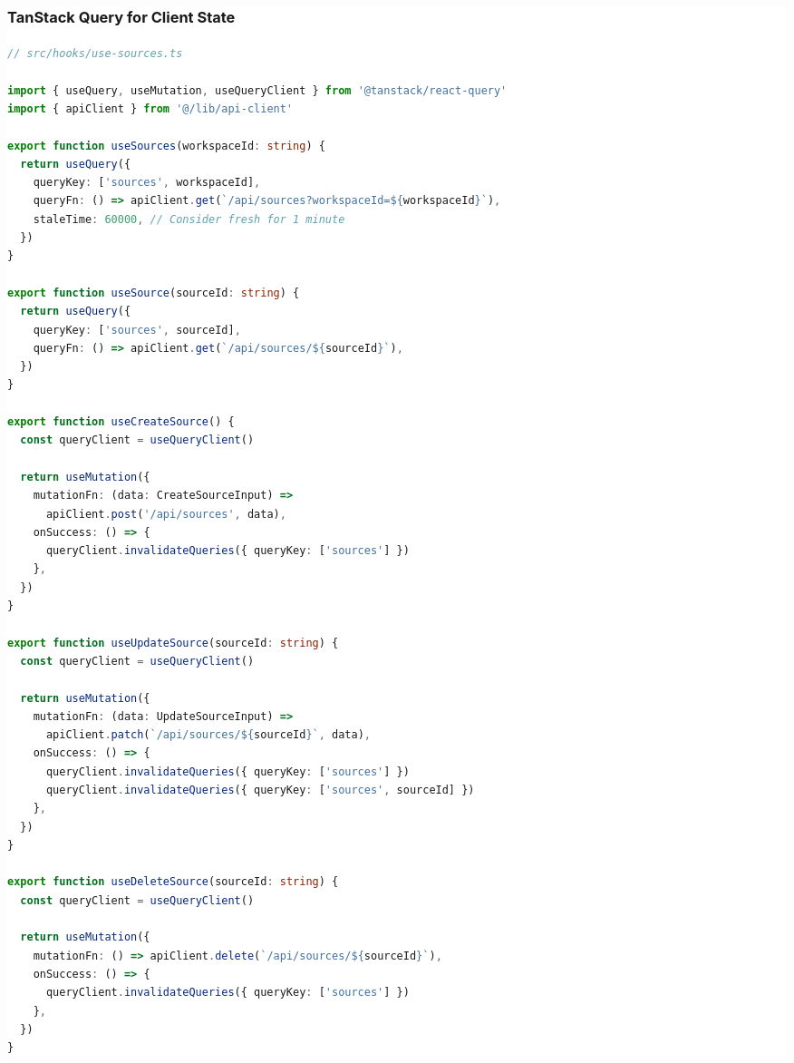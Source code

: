 ### TanStack Query for Client State

```typescript
// src/hooks/use-sources.ts

import { useQuery, useMutation, useQueryClient } from '@tanstack/react-query'
import { apiClient } from '@/lib/api-client'

export function useSources(workspaceId: string) {
  return useQuery({
    queryKey: ['sources', workspaceId],
    queryFn: () => apiClient.get(`/api/sources?workspaceId=${workspaceId}`),
    staleTime: 60000, // Consider fresh for 1 minute
  })
}

export function useSource(sourceId: string) {
  return useQuery({
    queryKey: ['sources', sourceId],
    queryFn: () => apiClient.get(`/api/sources/${sourceId}`),
  })
}

export function useCreateSource() {
  const queryClient = useQueryClient()

  return useMutation({
    mutationFn: (data: CreateSourceInput) =>
      apiClient.post('/api/sources', data),
    onSuccess: () => {
      queryClient.invalidateQueries({ queryKey: ['sources'] })
    },
  })
}

export function useUpdateSource(sourceId: string) {
  const queryClient = useQueryClient()

  return useMutation({
    mutationFn: (data: UpdateSourceInput) =>
      apiClient.patch(`/api/sources/${sourceId}`, data),
    onSuccess: () => {
      queryClient.invalidateQueries({ queryKey: ['sources'] })
      queryClient.invalidateQueries({ queryKey: ['sources', sourceId] })
    },
  })
}

export function useDeleteSource(sourceId: string) {
  const queryClient = useQueryClient()

  return useMutation({
    mutationFn: () => apiClient.delete(`/api/sources/${sourceId}`),
    onSuccess: () => {
      queryClient.invalidateQueries({ queryKey: ['sources'] })
    },
  })
}
```
